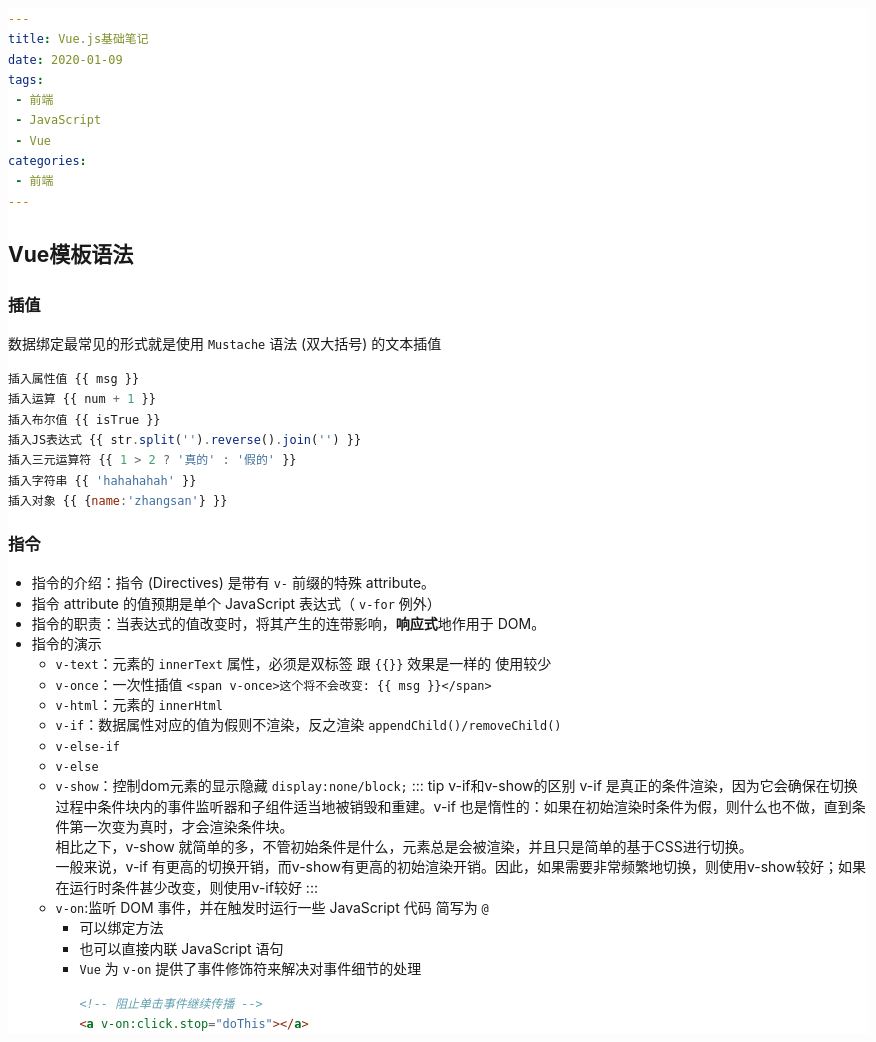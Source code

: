 ```yaml
---
title: Vue.js基础笔记
date: 2020-01-09
tags:
 - 前端
 - JavaScript
 - Vue
categories:
 - 前端
---
```


## Vue模板语法

### 插值

数据绑定最常见的形式就是使用 `Mustache` 语法 (双大括号) 的文本插值

```javascript
插入属性值 {{ msg }}
插入运算 {{ num + 1 }}
插入布尔值 {{ isTrue }}
插入JS表达式 {{ str.split('').reverse().join('') }}
插入三元运算符 {{ 1 > 2 ? '真的' : '假的' }}
插入字符串 {{ 'hahahahah' }}
插入对象 {{ {name:'zhangsan'} }}
```

### 指令

- 指令的介绍：指令 (Directives) 是带有 `v-` 前缀的特殊 attribute。
- 指令 attribute 的值预期是单个 JavaScript 表达式（ `v-for` 例外）
- 指令的职责：当表达式的值改变时，将其产生的连带影响，**响应式**地作用于 DOM。
- 指令的演示
  - `v-text`：元素的 `innerText` 属性，必须是双标签 跟 `{{}}` 效果是一样的 使用较少
  - `v-once`：一次性插值 `<span v-once>这个将不会改变: {{ msg }}</span>`
  - `v-html`：元素的 `innerHtml`
  - `v-if`：数据属性对应的值为假则不渲染，反之渲染 `appendChild()/removeChild()`
  - `v-else-if`
  - `v-else`
  - `v-show`：控制dom元素的显示隐藏 `display:none/block;`
    ::: tip v-if和v-show的区别
    v-if 是真正的条件渲染，因为它会确保在切换过程中条件块内的事件监听器和子组件适当地被销毁和重建。v-if 也是惰性的：如果在初始渲染时条件为假，则什么也不做，直到条件第一次变为真时，才会渲染条件块。  
    相比之下，v-show 就简单的多，不管初始条件是什么，元素总是会被渲染，并且只是简单的基于CSS进行切换。  
    一般来说，v-if 有更高的切换开销，而v-show有更高的初始渲染开销。因此，如果需要非常频繁地切换，则使用v-show较好；如果在运行时条件甚少改变，则使用v-if较好
    :::
  - `v-on`:监听 DOM 事件，并在触发时运行一些 JavaScript 代码  简写为 `@`
    - 可以绑定方法
    - 也可以直接内联 JavaScript 语句
    - `Vue` 为 `v-on` 提供了事件修饰符来解决对事件细节的处理
      ```html
      <!-- 阻止单击事件继续传播 -->
      <a v-on:click.stop="doThis"></a>
      